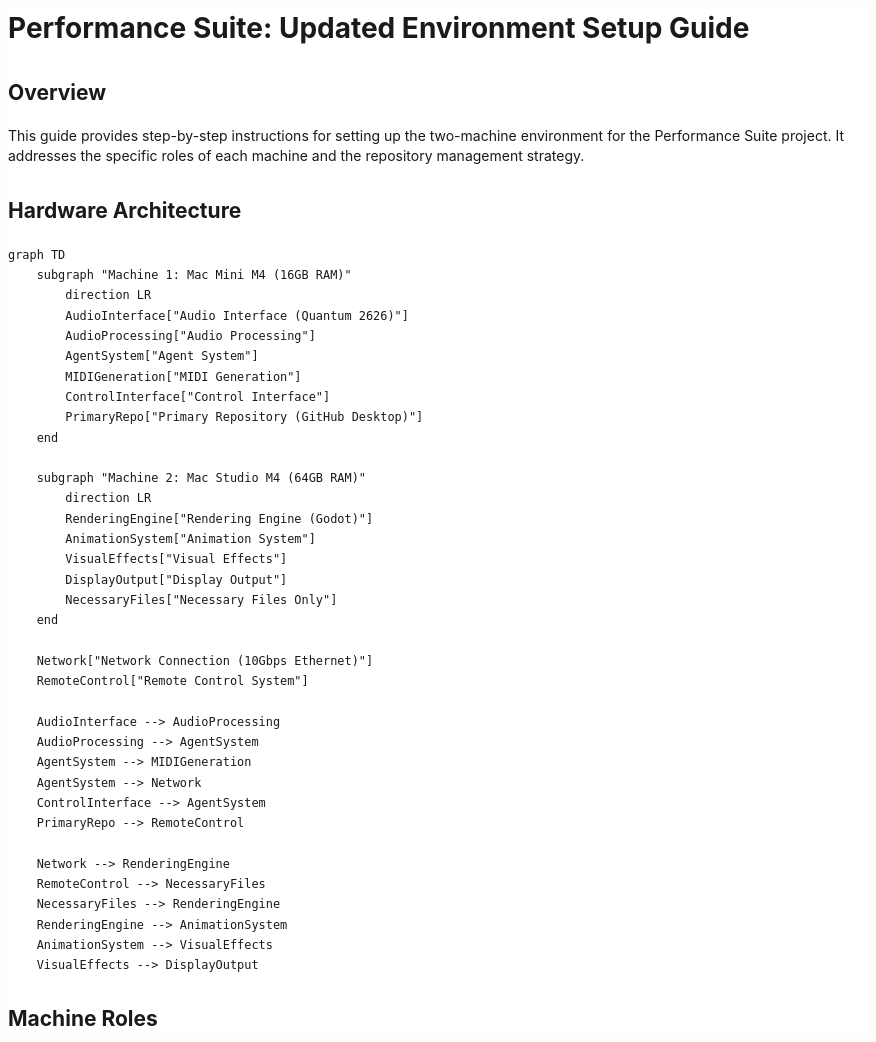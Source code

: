 # Performance Suite: Updated Environment Setup Guide

## Overview

This guide provides step-by-step instructions for setting up the two-machine environment for the Performance Suite project. It addresses the specific roles of each machine and the repository management strategy.

## Hardware Architecture

```mermaid
graph TD
    subgraph "Machine 1: Mac Mini M4 (16GB RAM)"
        direction LR
        AudioInterface["Audio Interface (Quantum 2626)"]
        AudioProcessing["Audio Processing"]
        AgentSystem["Agent System"]
        MIDIGeneration["MIDI Generation"]
        ControlInterface["Control Interface"]
        PrimaryRepo["Primary Repository (GitHub Desktop)"]
    end

    subgraph "Machine 2: Mac Studio M4 (64GB RAM)"
        direction LR
        RenderingEngine["Rendering Engine (Godot)"]
        AnimationSystem["Animation System"]
        VisualEffects["Visual Effects"]
        DisplayOutput["Display Output"]
        NecessaryFiles["Necessary Files Only"]
    end

    Network["Network Connection (10Gbps Ethernet)"]
    RemoteControl["Remote Control System"]

    AudioInterface --> AudioProcessing
    AudioProcessing --> AgentSystem
    AgentSystem --> MIDIGeneration
    AgentSystem --> Network
    ControlInterface --> AgentSystem
    PrimaryRepo --> RemoteControl

    Network --> RenderingEngine
    RemoteControl --> NecessaryFiles
    NecessaryFiles --> RenderingEngine
    RenderingEngine --> AnimationSystem
    AnimationSystem --> VisualEffects
    VisualEffects --> DisplayOutput
```

## Machine Roles
